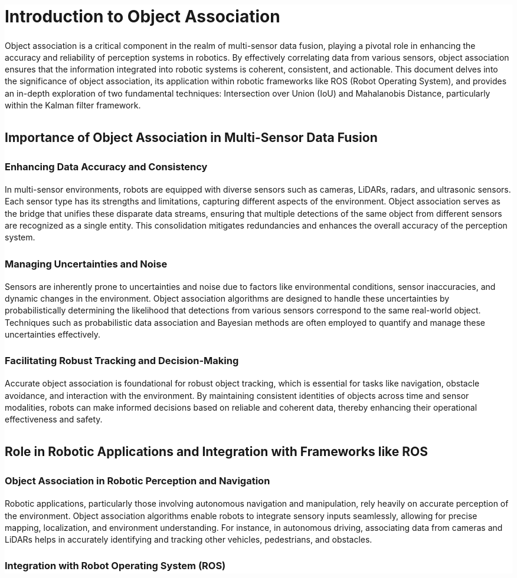 # Introduction to Object Association

Object association is a critical component in the realm of multi-sensor data fusion, playing a pivotal role in enhancing the accuracy and reliability of perception systems in robotics. By effectively correlating data from various sensors, object association ensures that the information integrated into robotic systems is coherent, consistent, and actionable. This document delves into the significance of object association, its application within robotic frameworks like ROS (Robot Operating System), and provides an in-depth exploration of two fundamental techniques: Intersection over Union (IoU) and Mahalanobis Distance, particularly within the Kalman filter framework.

## Importance of Object Association in Multi-Sensor Data Fusion

### Enhancing Data Accuracy and Consistency

In multi-sensor environments, robots are equipped with diverse sensors such as cameras, LiDARs, radars, and ultrasonic sensors. Each sensor type has its strengths and limitations, capturing different aspects of the environment. Object association serves as the bridge that unifies these disparate data streams, ensuring that multiple detections of the same object from different sensors are recognized as a single entity. This consolidation mitigates redundancies and enhances the overall accuracy of the perception system.

### Managing Uncertainties and Noise

Sensors are inherently prone to uncertainties and noise due to factors like environmental conditions, sensor inaccuracies, and dynamic changes in the environment. Object association algorithms are designed to handle these uncertainties by probabilistically determining the likelihood that detections from various sensors correspond to the same real-world object. Techniques such as probabilistic data association and Bayesian methods are often employed to quantify and manage these uncertainties effectively.

### Facilitating Robust Tracking and Decision-Making

Accurate object association is foundational for robust object tracking, which is essential for tasks like navigation, obstacle avoidance, and interaction with the environment. By maintaining consistent identities of objects across time and sensor modalities, robots can make informed decisions based on reliable and coherent data, thereby enhancing their operational effectiveness and safety.

## Role in Robotic Applications and Integration with Frameworks like ROS

### Object Association in Robotic Perception and Navigation

Robotic applications, particularly those involving autonomous navigation and manipulation, rely heavily on accurate perception of the environment. Object association algorithms enable robots to integrate sensory inputs seamlessly, allowing for precise mapping, localization, and environment understanding. For instance, in autonomous driving, associating data from cameras and LiDARs helps in accurately identifying and tracking other vehicles, pedestrians, and obstacles.

### Integration with Robot Operating System (ROS)
